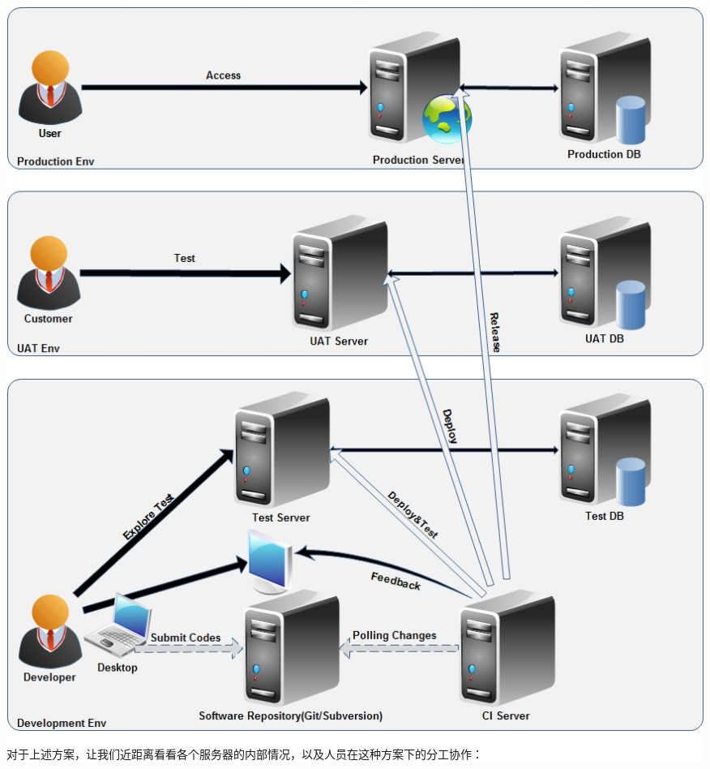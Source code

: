 
[![](/assets/images/coolshell.cn/wp-content/uploads/2012/06/hudsonCI2.jpg)](https://coolshell.cn/?attachment_id=7686)


对于上述方案，让我们近距离看看各个服务器的内部情况，以及人员在这种方案下的分工协作：

